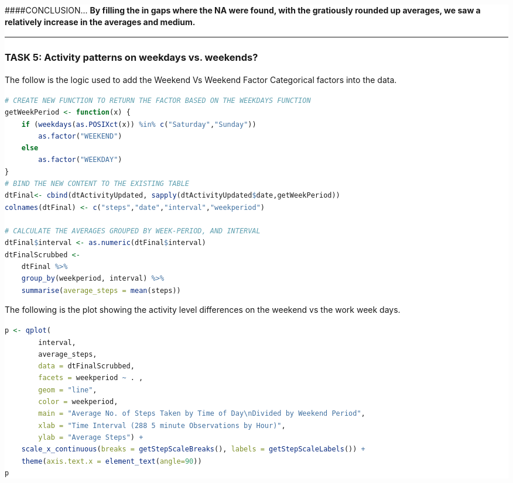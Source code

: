 ####CONCLUSION...
**By filling the in gaps where the NA were found, with the gratiously rounded up averages, we saw a relatively increase in the averages and medium.**

***
### TASK 5: Activity patterns on weekdays vs. weekends?
The follow is the logic used to add the Weekend Vs Weekend Factor Categorical factors into the data.

```r
# CREATE NEW FUNCTION TO RETURN THE FACTOR BASED ON THE WEEKDAYS FUNCTION
getWeekPeriod <- function(x) { 
    if (weekdays(as.POSIXct(x)) %in% c("Saturday","Sunday"))
        as.factor("WEEKEND") 
    else
        as.factor("WEEKDAY") 
}
# BIND THE NEW CONTENT TO THE EXISTING TABLE
dtFinal<- cbind(dtActivityUpdated, sapply(dtActivityUpdated$date,getWeekPeriod))
colnames(dtFinal) <- c("steps","date","interval","weekperiod")

# CALCULATE THE AVERAGES GROUPED BY WEEK-PERIOD, AND INTERVAL
dtFinal$interval <- as.numeric(dtFinal$interval)
dtFinalScrubbed <- 
    dtFinal %>% 
    group_by(weekperiod, interval) %>%
    summarise(average_steps = mean(steps))
```

The following is the plot showing the activity level differences on the weekend vs the work week days.

```r
p <- qplot(
        interval, 
        average_steps, 
        data = dtFinalScrubbed, 
        facets = weekperiod ~ . , 
        geom = "line",
        color = weekperiod,
        main = "Average No. of Steps Taken by Time of Day\nDivided by Weekend Period",
        xlab = "Time Interval (288 5 minute Observations by Hour)",
        ylab = "Average Steps") +
    scale_x_continuous(breaks = getStepScaleBreaks(), labels = getStepScaleLabels()) +
    theme(axis.text.x = element_text(angle=90))
p
```
